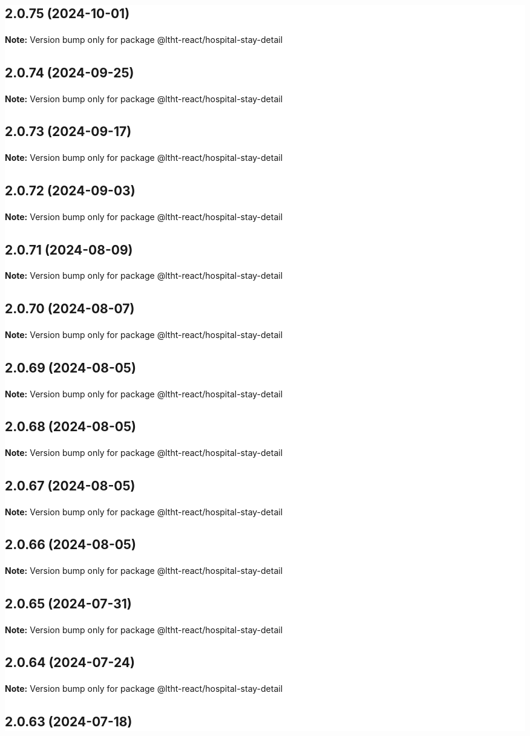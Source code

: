 ## 2.0.75 (2024-10-01)

**Note:** Version bump only for package @ltht-react/hospital-stay-detail

## 2.0.74 (2024-09-25)

**Note:** Version bump only for package @ltht-react/hospital-stay-detail

## 2.0.73 (2024-09-17)

**Note:** Version bump only for package @ltht-react/hospital-stay-detail

## 2.0.72 (2024-09-03)

**Note:** Version bump only for package @ltht-react/hospital-stay-detail

## 2.0.71 (2024-08-09)

**Note:** Version bump only for package @ltht-react/hospital-stay-detail

## 2.0.70 (2024-08-07)

**Note:** Version bump only for package @ltht-react/hospital-stay-detail

## 2.0.69 (2024-08-05)

**Note:** Version bump only for package @ltht-react/hospital-stay-detail

## 2.0.68 (2024-08-05)

**Note:** Version bump only for package @ltht-react/hospital-stay-detail

## 2.0.67 (2024-08-05)

**Note:** Version bump only for package @ltht-react/hospital-stay-detail

## 2.0.66 (2024-08-05)

**Note:** Version bump only for package @ltht-react/hospital-stay-detail

## 2.0.65 (2024-07-31)

**Note:** Version bump only for package @ltht-react/hospital-stay-detail

## 2.0.64 (2024-07-24)

**Note:** Version bump only for package @ltht-react/hospital-stay-detail

## 2.0.63 (2024-07-18)
